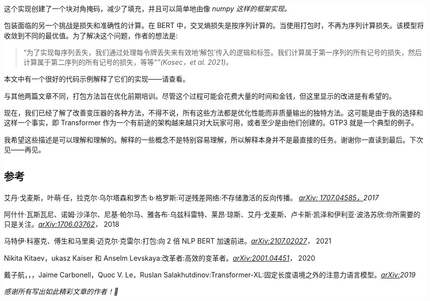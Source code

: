 这个实现创建了一个块对角掩码，减少了填充，并且可以简单地由像 *numpy 这样的框架实现。*

包装面临的另一个挑战是损失和准确性的计算。在 BERT 中，交叉熵损失是按序列计算的。当使用打包时，不再为序列计算损失。该模型将收敛到不同的最优值。为了解决这个问题，作者的想法是:

> “为了实现每序列丢失，我们通过处理每令牌丢失来有效地‘解包’传入的逻辑和标签。我们计算属于第一序列的所有记号的损失，然后计算属于第二序列的所有记号的损失，等等“*”(Kosec，et al. 2021)。*

本文中有一个很好的代码示例解释了它们的实现——请查看。

与其他两篇文章不同，打包方法旨在优化前期培训。尽管这个过程可能会花费大量的时间和金钱，但这里显示的改进是有希望的。

现在，我们已经了解了改善变压器的各种方法，不得不说，所有这些方法都是优化性能而非质量输出的独特方法。这可能是由于我的选择和这样一个事实，即 Transformer 作为一个有前途的架构越来越只对大玩家可用，或者至少是由他们创建的。GTP3 就是一个典型的例子。

我希望这些描述是可以理解和理解的。解释的一些概念不是特别容易理解，所以解释本身并不是最直接的任务。谢谢你一直读到最后。下次见——再见。

## 参考

艾丹·戈麦斯，叶萌·任，拉克尔·乌尔塔森和罗杰·b·格罗斯:可逆残差网络:不存储激活的反向传播。 [*arXiv: 1707.04585，*](https://arxiv.org/abs/1707.04585)*2017*

阿什什·瓦斯瓦尼、诺姆·沙泽尔、尼基·帕尔马、雅各布·乌兹科雷特、莱昂·琼斯、艾丹·戈麦斯、卢卡斯·凯泽和伊利亚·波洛苏欣:你所需要的只是关注。[*arXiv:1706.03762*](https://arxiv.org/abs/1706.03762)*，* 2018

马特伊·科塞克、傅生和马里奥·迈克尔·克雷尔:打包:向 2 倍 NLP BERT 加速前进。[*arXiv:2107.02027*](https://arxiv.org/abs/2107.02027)*，* 2021

Nikita Kitaev，ukasz Kaiser 和 Anselm Levskaya:改革者:高效的变革者。[*arXiv:2001.04451*](https://arxiv.org/abs/2001.04451)*，* 2020

戴子航，，，Jaime Carbonell，Quoc V. Le，Ruslan Salakhutdinov:Transformer-XL:固定长度语境之外的注意力语言模型。[*arXiv:*](https://arxiv.org/abs/1901.02860)*2019*

*感谢所有写出如此精彩文章的作者！🤗*